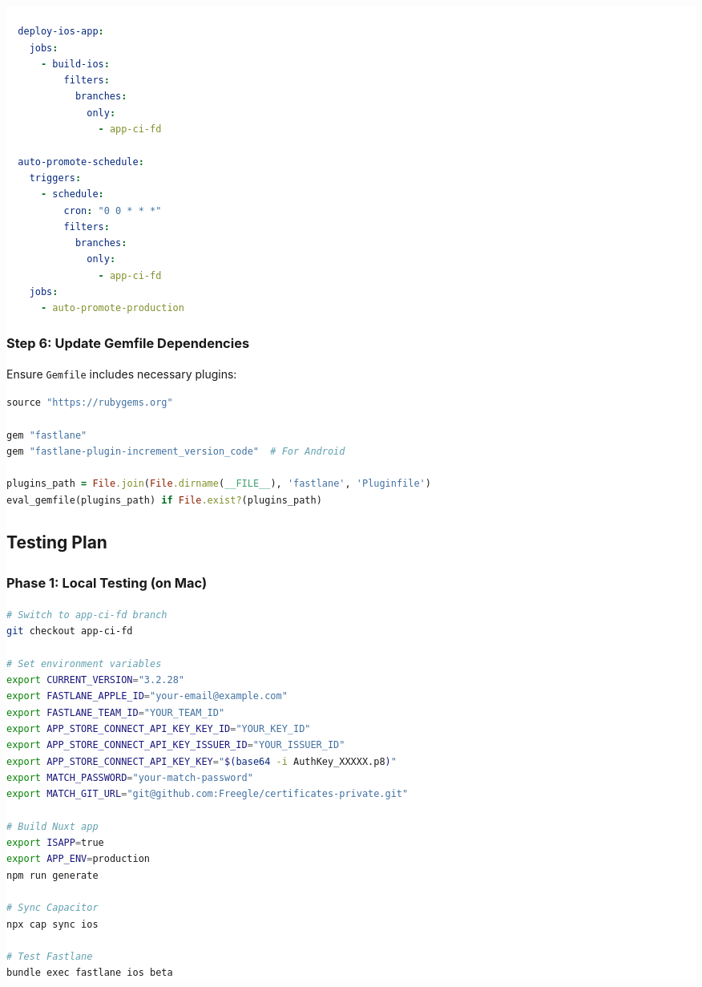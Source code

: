 ```yaml

  deploy-ios-app:
    jobs:
      - build-ios:
          filters:
            branches:
              only:
                - app-ci-fd

  auto-promote-schedule:
    triggers:
      - schedule:
          cron: "0 0 * * *"
          filters:
            branches:
              only:
                - app-ci-fd
    jobs:
      - auto-promote-production
```

### Step 6: Update Gemfile Dependencies

Ensure `Gemfile` includes necessary plugins:

```ruby
source "https://rubygems.org"

gem "fastlane"
gem "fastlane-plugin-increment_version_code"  # For Android

plugins_path = File.join(File.dirname(__FILE__), 'fastlane', 'Pluginfile')
eval_gemfile(plugins_path) if File.exist?(plugins_path)
```

## Testing Plan

### Phase 1: Local Testing (on Mac)

```bash
# Switch to app-ci-fd branch
git checkout app-ci-fd

# Set environment variables
export CURRENT_VERSION="3.2.28"
export FASTLANE_APPLE_ID="your-email@example.com"
export FASTLANE_TEAM_ID="YOUR_TEAM_ID"
export APP_STORE_CONNECT_API_KEY_KEY_ID="YOUR_KEY_ID"
export APP_STORE_CONNECT_API_KEY_ISSUER_ID="YOUR_ISSUER_ID"
export APP_STORE_CONNECT_API_KEY_KEY="$(base64 -i AuthKey_XXXXX.p8)"
export MATCH_PASSWORD="your-match-password"
export MATCH_GIT_URL="git@github.com:Freegle/certificates-private.git"

# Build Nuxt app
export ISAPP=true
export APP_ENV=production
npm run generate

# Sync Capacitor
npx cap sync ios

# Test Fastlane
bundle exec fastlane ios beta
```